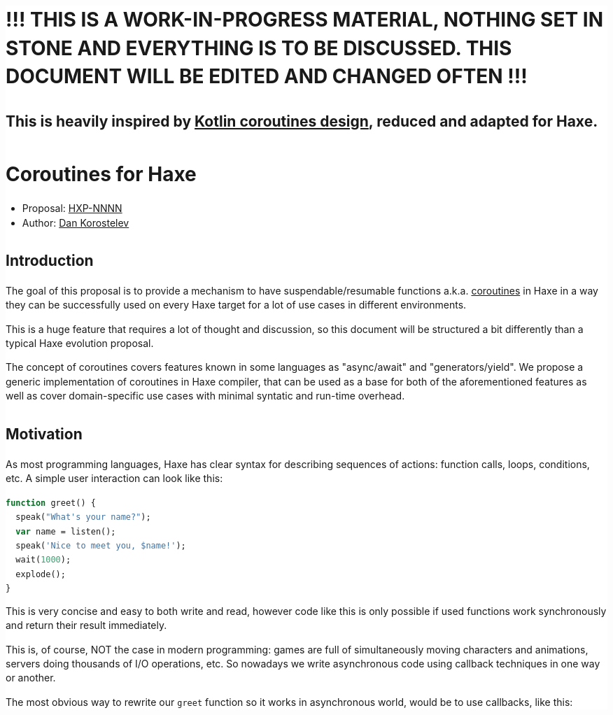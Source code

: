 # !!! THIS IS A WORK-IN-PROGRESS MATERIAL, NOTHING SET IN STONE AND EVERYTHING IS TO BE DISCUSSED. THIS DOCUMENT WILL BE EDITED AND CHANGED OFTEN !!!

## This is heavily inspired by [Kotlin coroutines design](https://github.com/Kotlin/KEEP/blob/master/proposals/coroutines.md), reduced and adapted for Haxe.

# Coroutines for Haxe

* Proposal: [HXP-NNNN](NNNN-coroutines.md)
* Author: [Dan Korostelev](https://github.com/nadako)

## Introduction

The goal of this proposal is to provide a mechanism to have suspendable/resumable functions a.k.a. [coroutines](https://en.wikipedia.org/wiki/Coroutine) in Haxe in a way they can be successfully used on every Haxe target for a lot of use cases in different environments.

This is a huge feature that requires a lot of thought and discussion, so this document will be structured a bit differently than a typical Haxe evolution proposal.

The concept of coroutines covers features known in some languages as "async/await" and "generators/yield". We propose a generic implementation of coroutines in Haxe compiler, that can be used as a base for both of the aforementioned features as well as cover domain-specific use cases with minimal syntatic and run-time overhead.

## Motivation

As most programming languages, Haxe has clear syntax for describing sequences of actions: function calls, loops, conditions, etc. A simple user interaction can look like this:

```haxe
function greet() {
  speak("What's your name?");
  var name = listen();
  speak('Nice to meet you, $name!');
  wait(1000);
  explode();
}
```

This is very concise and easy to both write and read, however code like this is only possible if used functions work synchronously and return their result immediately.

This is, of course, NOT the case in modern programming: games are full of simultaneously moving characters and animations, servers doing thousands of I/O operations, etc. So nowadays we write asynchronous code using callback techniques in one way or another.

The most obvious way to rewrite our `greet` function so it works in asynchronous world, would be to use callbacks, like this:
